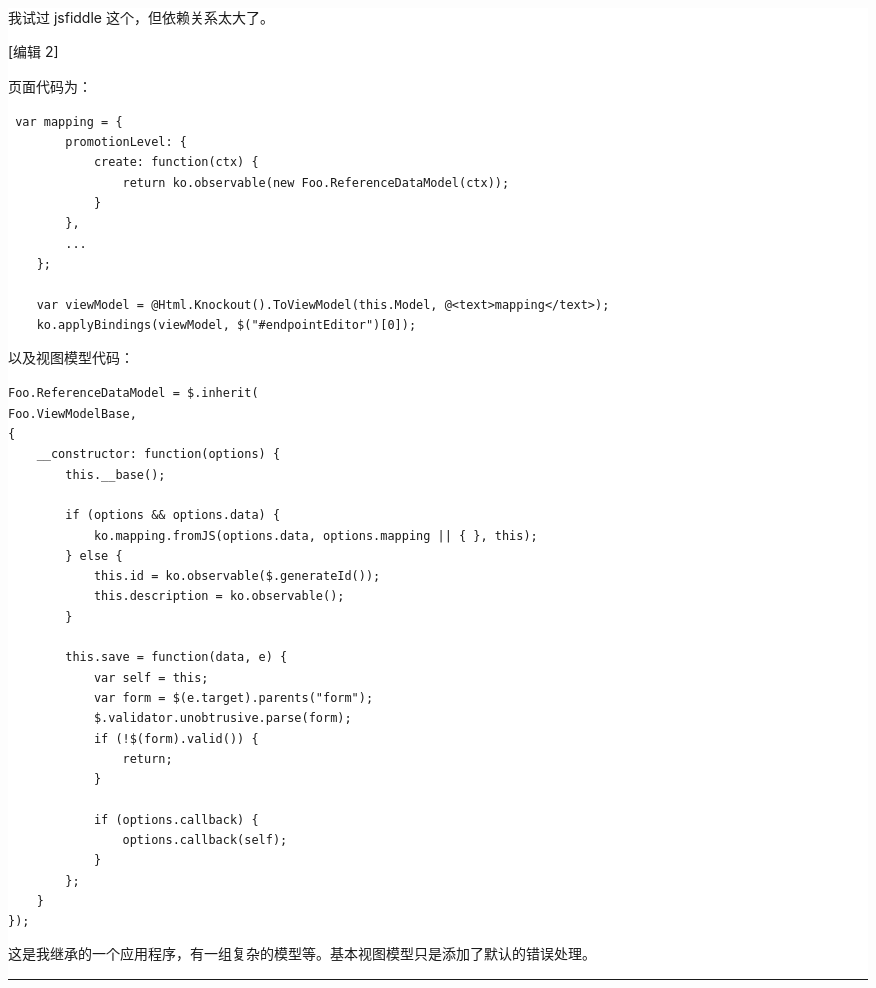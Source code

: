我试过 jsfiddle 这个，但依赖关系太大了。

[编辑 2]

页面代码为：

```
 var mapping = {
        promotionLevel: {
            create: function(ctx) {
                return ko.observable(new Foo.ReferenceDataModel(ctx));
            }
        },
        ...
    };

    var viewModel = @Html.Knockout().ToViewModel(this.Model, @<text>mapping</text>);
    ko.applyBindings(viewModel, $("#endpointEditor")[0]); 
```

以及视图模型代码：

```
Foo.ReferenceDataModel = $.inherit(
Foo.ViewModelBase,
{
    __constructor: function(options) {
        this.__base();

        if (options && options.data) {
            ko.mapping.fromJS(options.data, options.mapping || { }, this);
        } else {
            this.id = ko.observable($.generateId());
            this.description = ko.observable();
        }

        this.save = function(data, e) {
            var self = this;
            var form = $(e.target).parents("form");
            $.validator.unobtrusive.parse(form);
            if (!$(form).valid()) {
                return;
            }

            if (options.callback) {
                options.callback(self);
            }
        };
    }
}); 
```

这是我继承的一个应用程序，有一组复杂的模型等。基本视图模型只是添加了默认的错误处理。

* * *

